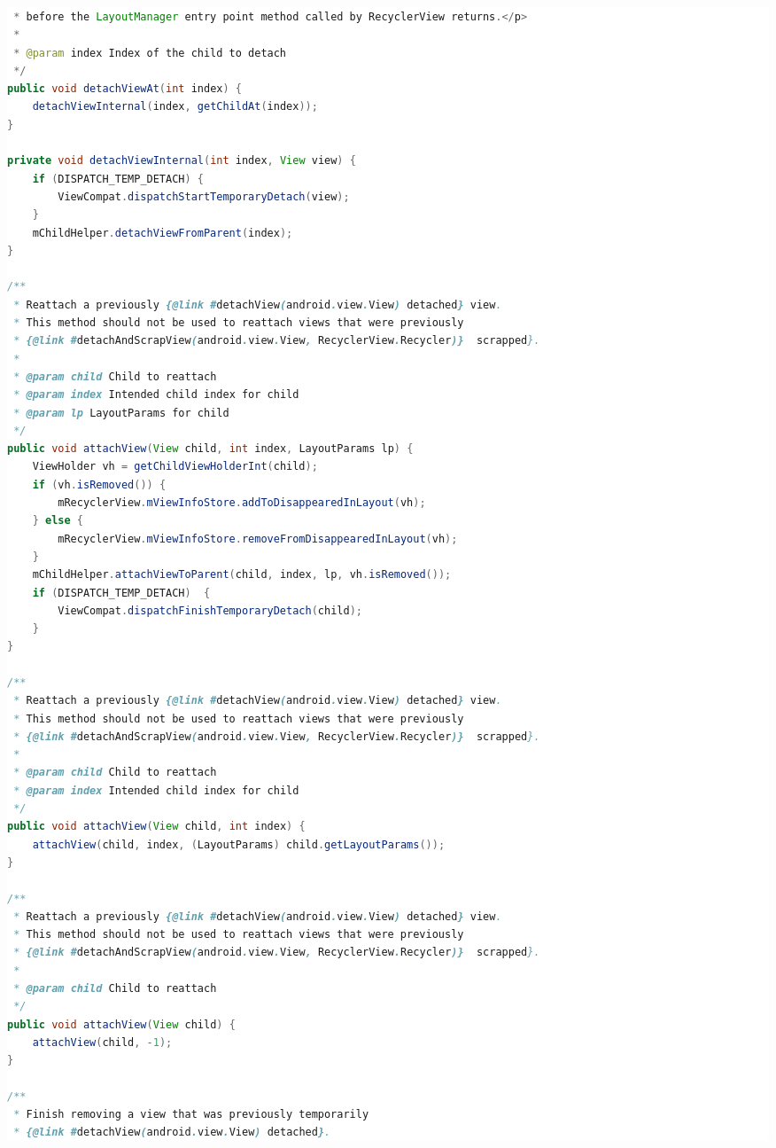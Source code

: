 ```Java
 * before the LayoutManager entry point method called by RecyclerView returns.</p>
 *
 * @param index Index of the child to detach
 */
public void detachViewAt(int index) {
    detachViewInternal(index, getChildAt(index));
}

private void detachViewInternal(int index, View view) {
    if (DISPATCH_TEMP_DETACH) {
        ViewCompat.dispatchStartTemporaryDetach(view);
    }
    mChildHelper.detachViewFromParent(index);
}

/**
 * Reattach a previously {@link #detachView(android.view.View) detached} view.
 * This method should not be used to reattach views that were previously
 * {@link #detachAndScrapView(android.view.View, RecyclerView.Recycler)}  scrapped}.
 *
 * @param child Child to reattach
 * @param index Intended child index for child
 * @param lp LayoutParams for child
 */
public void attachView(View child, int index, LayoutParams lp) {
    ViewHolder vh = getChildViewHolderInt(child);
    if (vh.isRemoved()) {
        mRecyclerView.mViewInfoStore.addToDisappearedInLayout(vh);
    } else {
        mRecyclerView.mViewInfoStore.removeFromDisappearedInLayout(vh);
    }
    mChildHelper.attachViewToParent(child, index, lp, vh.isRemoved());
    if (DISPATCH_TEMP_DETACH)  {
        ViewCompat.dispatchFinishTemporaryDetach(child);
    }
}

/**
 * Reattach a previously {@link #detachView(android.view.View) detached} view.
 * This method should not be used to reattach views that were previously
 * {@link #detachAndScrapView(android.view.View, RecyclerView.Recycler)}  scrapped}.
 *
 * @param child Child to reattach
 * @param index Intended child index for child
 */
public void attachView(View child, int index) {
    attachView(child, index, (LayoutParams) child.getLayoutParams());
}

/**
 * Reattach a previously {@link #detachView(android.view.View) detached} view.
 * This method should not be used to reattach views that were previously
 * {@link #detachAndScrapView(android.view.View, RecyclerView.Recycler)}  scrapped}.
 *
 * @param child Child to reattach
 */
public void attachView(View child) {
    attachView(child, -1);
}

/**
 * Finish removing a view that was previously temporarily
 * {@link #detachView(android.view.View) detached}.
```